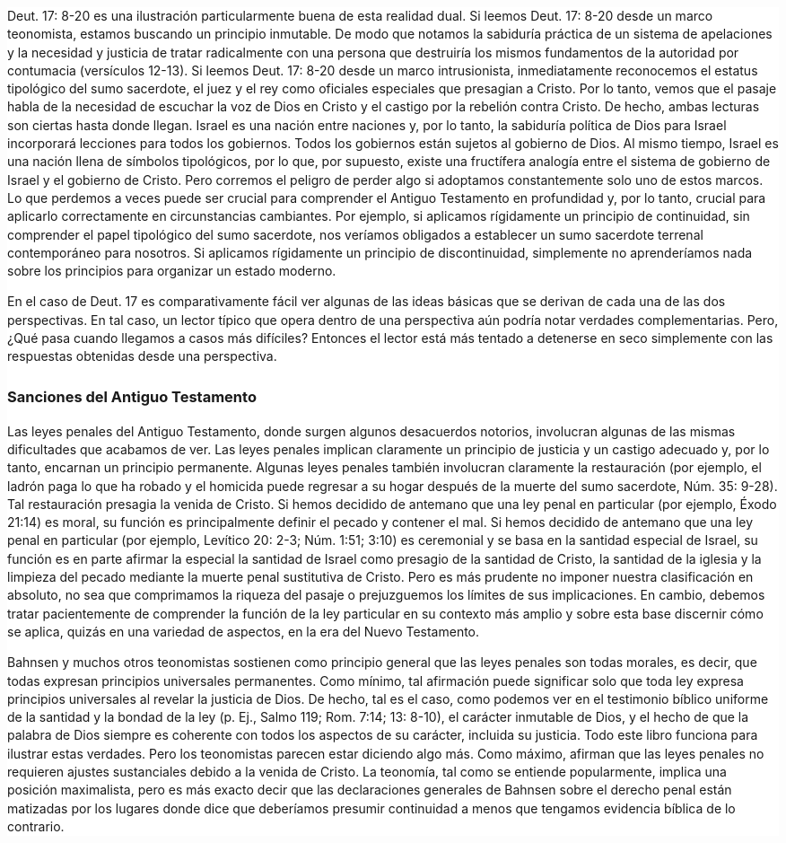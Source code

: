 Deut. 17: 8-20 es una ilustración particularmente buena de esta realidad dual. Si leemos Deut. 17: 8-20 desde un marco teonomista, estamos buscando un principio inmutable. De modo que notamos la sabiduría práctica de un sistema de apelaciones y la necesidad y justicia de tratar radicalmente con una persona que destruiría los mismos fundamentos de la autoridad por contumacia (versículos 12-13). Si leemos Deut. 17: 8-20 desde un marco intrusionista, inmediatamente reconocemos el estatus tipológico del sumo sacerdote, el juez y el rey como oficiales especiales que presagian a Cristo. Por lo tanto, vemos que el pasaje habla de la necesidad de escuchar la voz de Dios en Cristo y el castigo por la rebelión contra Cristo. De hecho, ambas lecturas son ciertas hasta donde llegan. Israel es una nación entre naciones y, por lo tanto, la sabiduría política de Dios para Israel incorporará lecciones para todos los gobiernos. Todos los gobiernos están sujetos al gobierno de Dios. Al mismo tiempo, Israel es una nación llena de símbolos tipológicos, por lo que, por supuesto, existe una fructífera analogía entre el sistema de gobierno de Israel y el gobierno de Cristo. Pero corremos el peligro de perder algo si adoptamos constantemente solo uno de estos marcos. Lo que perdemos a veces puede ser crucial para comprender el Antiguo Testamento en profundidad y, por lo tanto, crucial para aplicarlo correctamente en circunstancias cambiantes. Por ejemplo, si aplicamos rígidamente un principio de continuidad, sin comprender el papel tipológico del sumo sacerdote, nos veríamos obligados a establecer un sumo sacerdote terrenal contemporáneo para nosotros. Si aplicamos rígidamente un principio de discontinuidad, simplemente no aprenderíamos nada sobre los principios para organizar un estado moderno.

En el caso de Deut. 17 es comparativamente fácil ver algunas de las ideas básicas que se derivan de cada una de las dos perspectivas. En tal caso, un lector típico que opera dentro de una perspectiva aún podría notar verdades complementarias. Pero, ¿Qué pasa cuando llegamos a casos más difíciles? Entonces el lector está más tentado a detenerse en seco simplemente con las respuestas obtenidas desde una perspectiva.

### Sanciones del Antiguo Testamento

Las leyes penales del Antiguo Testamento, donde surgen algunos desacuerdos notorios, involucran algunas de las mismas dificultades que acabamos de ver. Las leyes penales implican claramente un principio de justicia y un castigo adecuado y, por lo tanto, encarnan un principio permanente. Algunas leyes penales también involucran claramente la restauración (por ejemplo, el ladrón paga lo que ha robado y el homicida puede regresar a su hogar después de la muerte del sumo sacerdote, Núm. 35: 9-28). Tal restauración presagia la venida de Cristo. Si hemos decidido de antemano que una ley penal en particular (por ejemplo, Éxodo 21:14) es moral, su función es principalmente definir el pecado y contener el mal. Si hemos decidido de antemano que una ley penal en particular (por ejemplo, Levítico 20: 2-3; Núm. 1:51; 3:10) es ceremonial y se basa en la santidad especial de Israel, su función es en parte afirmar la especial la santidad de Israel como presagio de la santidad de Cristo, la santidad de la iglesia y la limpieza del pecado mediante la muerte penal sustitutiva de Cristo. Pero es más prudente no imponer nuestra clasificación en absoluto, no sea que comprimamos la riqueza del pasaje o prejuzguemos los límites de sus implicaciones. En cambio, debemos tratar pacientemente de comprender la función de la ley particular en su contexto más amplio y sobre esta base discernir cómo se aplica, quizás en una variedad de aspectos, en la era del Nuevo Testamento.

Bahnsen y muchos otros teonomistas sostienen como principio general que las leyes penales son todas morales, es decir, que todas expresan principios universales permanentes. Como mínimo, tal afirmación puede significar solo que toda ley expresa principios universales al revelar la justicia de Dios. De hecho, tal es el caso, como podemos ver en el testimonio bíblico uniforme de la santidad y la bondad de la ley (p. Ej., Salmo 119; Rom. 7:14; 13: 8-10), el carácter inmutable de Dios, y el hecho de que la palabra de Dios siempre es coherente con todos los aspectos de su carácter, incluida su justicia. Todo este libro funciona para ilustrar estas verdades. Pero los teonomistas parecen estar diciendo algo más. Como máximo, afirman que las leyes penales no requieren ajustes sustanciales debido a la venida de Cristo. La teonomía, tal como se entiende popularmente, implica una posición maximalista, pero es más exacto decir que las declaraciones generales de Bahnsen sobre el derecho penal están matizadas por los lugares donde dice que deberíamos presumir continuidad a menos que tengamos evidencia bíblica de lo contrario.
